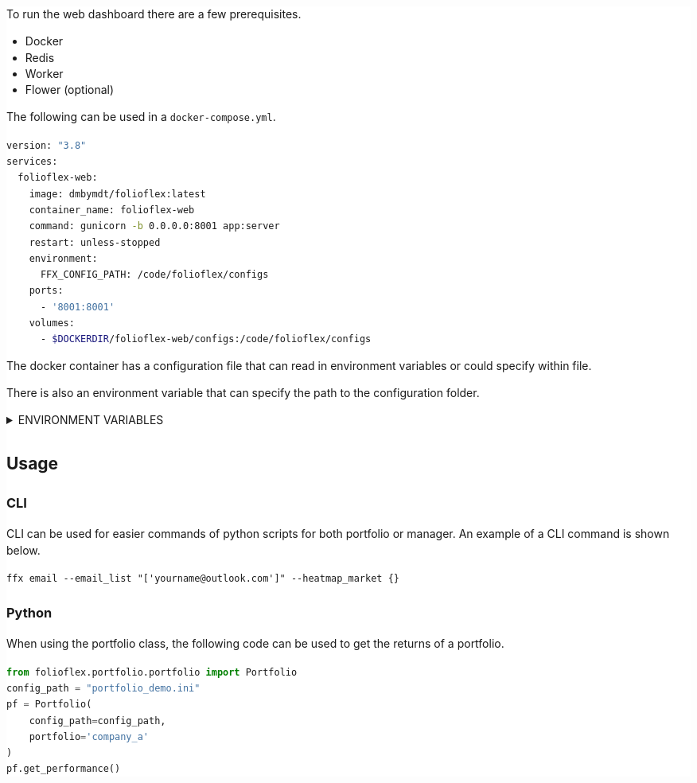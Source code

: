 To run the web dashboard there are a few prerequisites.
  - Docker
  - Redis
  - Worker
  - Flower (optional)

The following can be used in a `docker-compose.yml`. 

```bash
version: "3.8"
services:
  folioflex-web:
    image: dmbymdt/folioflex:latest
    container_name: folioflex-web
    command: gunicorn -b 0.0.0.0:8001 app:server
    restart: unless-stopped
    environment:
      FFX_CONFIG_PATH: /code/folioflex/configs
    ports:
      - '8001:8001'
    volumes:
      - $DOCKERDIR/folioflex-web/configs:/code/folioflex/configs
```

The docker container has a configuration file that can read in environment variables or
could specify within file. 

There is also an environment variable that can specify the path to the configuration folder.

<details><summary>ENVIRONMENT VARIABLES</summary></details>

## Usage

### CLI

CLI can be used for easier commands of python scripts for both portfolio or manager. An example of a CLI command is shown below.

```commandline
ffx email --email_list "['yourname@outlook.com']" --heatmap_market {}
```

### Python

When using the portfolio class, the following code can be used to get the returns of a portfolio.

```python
from folioflex.portfolio.portfolio import Portfolio
config_path = "portfolio_demo.ini"
pf = Portfolio(
    config_path=config_path, 
    portfolio='company_a'
)
pf.get_performance()
```
